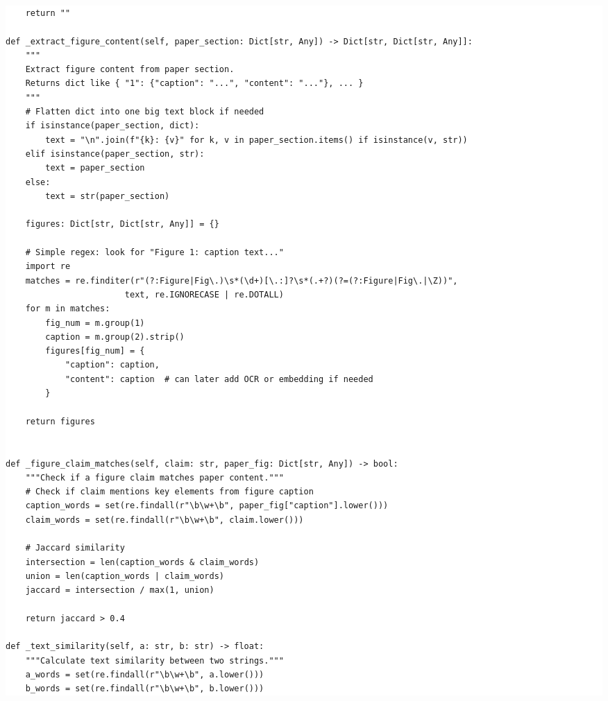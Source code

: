         return ""

    def _extract_figure_content(self, paper_section: Dict[str, Any]) -> Dict[str, Dict[str, Any]]:
        """
        Extract figure content from paper section.
        Returns dict like { "1": {"caption": "...", "content": "..."}, ... }
        """
        # Flatten dict into one big text block if needed
        if isinstance(paper_section, dict):
            text = "\n".join(f"{k}: {v}" for k, v in paper_section.items() if isinstance(v, str))
        elif isinstance(paper_section, str):
            text = paper_section
        else:
            text = str(paper_section)

        figures: Dict[str, Dict[str, Any]] = {}

        # Simple regex: look for "Figure 1: caption text..."
        import re
        matches = re.finditer(r"(?:Figure|Fig\.)\s*(\d+)[\.:]?\s*(.+?)(?=(?:Figure|Fig\.|\Z))",
                            text, re.IGNORECASE | re.DOTALL)
        for m in matches:
            fig_num = m.group(1)
            caption = m.group(2).strip()
            figures[fig_num] = {
                "caption": caption,
                "content": caption  # can later add OCR or embedding if needed
            }

        return figures


    def _figure_claim_matches(self, claim: str, paper_fig: Dict[str, Any]) -> bool:
        """Check if a figure claim matches paper content."""
        # Check if claim mentions key elements from figure caption
        caption_words = set(re.findall(r"\b\w+\b", paper_fig["caption"].lower()))
        claim_words = set(re.findall(r"\b\w+\b", claim.lower()))
        
        # Jaccard similarity
        intersection = len(caption_words & claim_words)
        union = len(caption_words | claim_words)
        jaccard = intersection / max(1, union)
        
        return jaccard > 0.4
    
    def _text_similarity(self, a: str, b: str) -> float:
        """Calculate text similarity between two strings."""
        a_words = set(re.findall(r"\b\w+\b", a.lower()))
        b_words = set(re.findall(r"\b\w+\b", b.lower()))
        